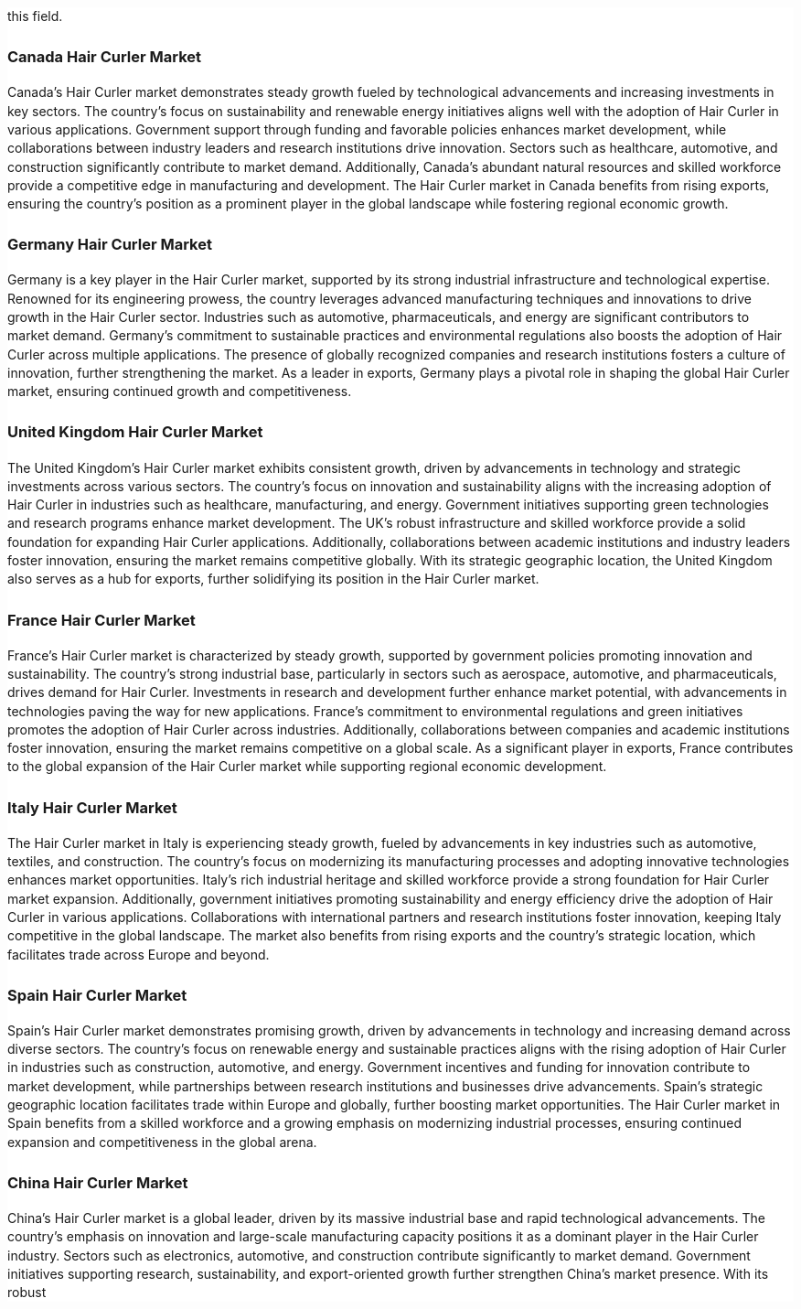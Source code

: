 this field.</p><h3>Canada Hair Curler Market</h3><p>Canada&rsquo;s Hair Curler market demonstrates steady growth fueled by technological advancements and increasing investments in key sectors. The country&rsquo;s focus on sustainability and renewable energy initiatives aligns well with the adoption of Hair Curler in various applications. Government support through funding and favorable policies enhances market development, while collaborations between industry leaders and research institutions drive innovation. Sectors such as healthcare, automotive, and construction significantly contribute to market demand. Additionally, Canada&rsquo;s abundant natural resources and skilled workforce provide a competitive edge in manufacturing and development. The Hair Curler market in Canada benefits from rising exports, ensuring the country&rsquo;s position as a prominent player in the global landscape while fostering regional economic growth.</p><h3>Germany Hair Curler Market</h3><p>Germany is a key player in the Hair Curler market, supported by its strong industrial infrastructure and technological expertise. Renowned for its engineering prowess, the country leverages advanced manufacturing techniques and innovations to drive growth in the Hair Curler sector. Industries such as automotive, pharmaceuticals, and energy are significant contributors to market demand. Germany&rsquo;s commitment to sustainable practices and environmental regulations also boosts the adoption of Hair Curler across multiple applications. The presence of globally recognized companies and research institutions fosters a culture of innovation, further strengthening the market. As a leader in exports, Germany plays a pivotal role in shaping the global Hair Curler market, ensuring continued growth and competitiveness.</p><h3>United Kingdom Hair Curler Market</h3><p>The United Kingdom&rsquo;s Hair Curler market exhibits consistent growth, driven by advancements in technology and strategic investments across various sectors. The country&rsquo;s focus on innovation and sustainability aligns with the increasing adoption of Hair Curler in industries such as healthcare, manufacturing, and energy. Government initiatives supporting green technologies and research programs enhance market development. The UK&rsquo;s robust infrastructure and skilled workforce provide a solid foundation for expanding Hair Curler applications. Additionally, collaborations between academic institutions and industry leaders foster innovation, ensuring the market remains competitive globally. With its strategic geographic location, the United Kingdom also serves as a hub for exports, further solidifying its position in the Hair Curler market.</p><h3>France Hair Curler Market</h3><p>France&rsquo;s Hair Curler market is characterized by steady growth, supported by government policies promoting innovation and sustainability. The country&rsquo;s strong industrial base, particularly in sectors such as aerospace, automotive, and pharmaceuticals, drives demand for Hair Curler. Investments in research and development further enhance market potential, with advancements in technologies paving the way for new applications. France&rsquo;s commitment to environmental regulations and green initiatives promotes the adoption of Hair Curler across industries. Additionally, collaborations between companies and academic institutions foster innovation, ensuring the market remains competitive on a global scale. As a significant player in exports, France contributes to the global expansion of the Hair Curler market while supporting regional economic development.</p><h3>Italy Hair Curler Market</h3><p>The Hair Curler market in Italy is experiencing steady growth, fueled by advancements in key industries such as automotive, textiles, and construction. The country&rsquo;s focus on modernizing its manufacturing processes and adopting innovative technologies enhances market opportunities. Italy&rsquo;s rich industrial heritage and skilled workforce provide a strong foundation for Hair Curler market expansion. Additionally, government initiatives promoting sustainability and energy efficiency drive the adoption of Hair Curler in various applications. Collaborations with international partners and research institutions foster innovation, keeping Italy competitive in the global landscape. The market also benefits from rising exports and the country&rsquo;s strategic location, which facilitates trade across Europe and beyond.</p><h3>Spain Hair Curler Market</h3><p>Spain&rsquo;s Hair Curler market demonstrates promising growth, driven by advancements in technology and increasing demand across diverse sectors. The country&rsquo;s focus on renewable energy and sustainable practices aligns with the rising adoption of Hair Curler in industries such as construction, automotive, and energy. Government incentives and funding for innovation contribute to market development, while partnerships between research institutions and businesses drive advancements. Spain&rsquo;s strategic geographic location facilitates trade within Europe and globally, further boosting market opportunities. The Hair Curler market in Spain benefits from a skilled workforce and a growing emphasis on modernizing industrial processes, ensuring continued expansion and competitiveness in the global arena.</p><h3>China Hair Curler Market</h3><p>China&rsquo;s Hair Curler market is a global leader, driven by its massive industrial base and rapid technological advancements. The country&rsquo;s emphasis on innovation and large-scale manufacturing capacity positions it as a dominant player in the Hair Curler industry. Sectors such as electronics, automotive, and construction contribute significantly to market demand. Government initiatives supporting research, sustainability, and export-oriented growth further strengthen China&rsquo;s market presence. With its robust